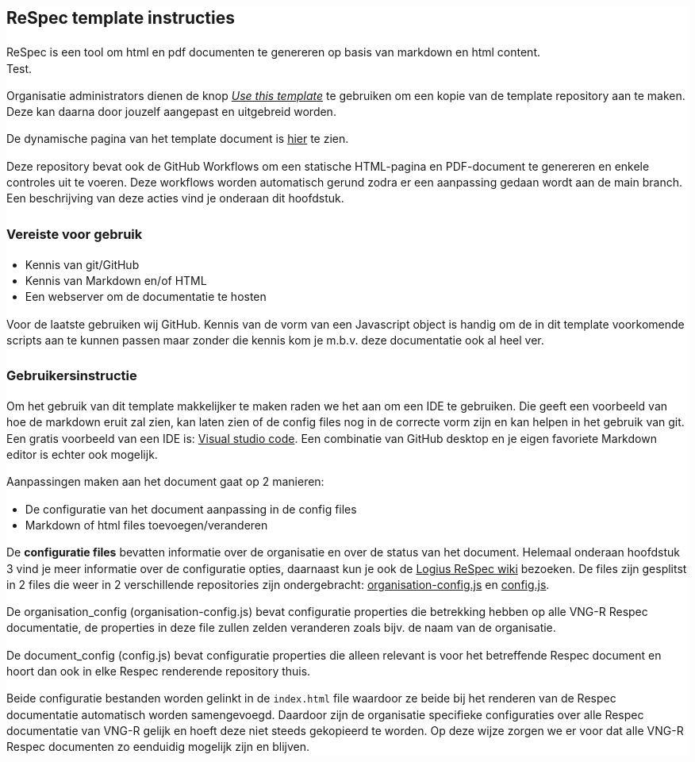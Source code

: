 ## ReSpec template instructies

ReSpec is een tool om html en pdf documenten te genereren op basis van markdown en html content.<br/>Test.

Organisatie administrators dienen de knop [_Use this template_](https://github.com/vng-realisatie/VNG-R-Respec-Template/generate) te gebruiken om een kopie van de template repository aan te maken. Deze kan daarna door jouzelf aangepast en uitgebreid worden.

De dynamische pagina van het template document is [hier](https://vng-realisatie.github.io/VNG-R-Respec-Template/) te zien.

Deze repository bevat ook de GitHub Workflows om een statische HTML-pagina en PDF-document te genereren en enkele controles uit te voeren. Deze workflows worden 
automatisch gerund zodra er een aanpassing gedaan wordt aan de main branch.  Een beschrijving van deze acties vind je onderaan dit hoofdstuk.

### Vereiste voor gebruik
- Kennis van git/GitHub
- Kennis van Markdown en/of HTML
- Een webserver om de documentatie te hosten

Voor de laatste gebruiken wij GitHub. Kennis van de vorm van een Javascript object is handig om de in dit template voorkomende scripts aan te kunnen passen maar zonder die kennis kom je m.b.v. deze documentatie ook al heel ver.

### Gebruikersinstructie
Om het gebruik van dit template makkelijker te maken raden we het aan om een IDE te gebruiken. Die geeft een voorbeeld van hoe de markdown eruit zal zien, kan laten zien of de config files nog in de correcte vorm zijn en kan helpen in het gebruik van git.  
Een gratis voorbeeld van een IDE is: [Visual studio code](https://code.visualstudio.com/). Een combinatie van GitHub desktop en je eigen favoriete Markdown editor is echter ook mogelijk.

Aanpassingen maken aan het document gaat op 2 manieren:
- De configuratie van het document aanpassing in de config files
- Markdown of html files toevoegen/veranderen

De **configuratie files** bevatten informatie over de organisatie en over 
de status van het document. Helemaal onderaan hoofdstuk 3 vind je meer informatie over de configuratie opties, daarnaast kun je ook de [Logius ReSpec wiki](https://github.com/Logius-standaarden/respec/wiki) 
bezoeken. De files zijn gesplitst in 2 files die weer in 2 verschillende repositories zijn ondergebracht:
[organisation-config.js](https://github.com/vng-realisatie/Respec-Organization-configurations/blob/main/js/organisation-config.js) en [config.js](js/config.js).

De organisation_config (organisation-config.js) bevat configuratie properties die betrekking hebben op alle VNG-R Respec documentatie, de properties in deze file 
zullen zelden veranderen zoals bijv. de naam van de organisatie. 

De document_config (config.js) bevat configuratie properties die alleen relevant is voor het betreffende Respec document en hoort dan ook in elke Respec renderende repository thuis.

Beide configuratie bestanden worden gelinkt in de `index.html` file waardoor ze beide bij het renderen van de Respec documentatie automatisch worden samengevoegd. Daardoor zijn de organisatie specifieke configuraties over alle Respec documentatie van VNG-R gelijk en
hoeft deze niet steeds gekopieerd te worden. Op deze wijze zorgen we er voor dat alle VNG-R Respec documenten zo eenduidig mogelijk zijn en blijven. 
